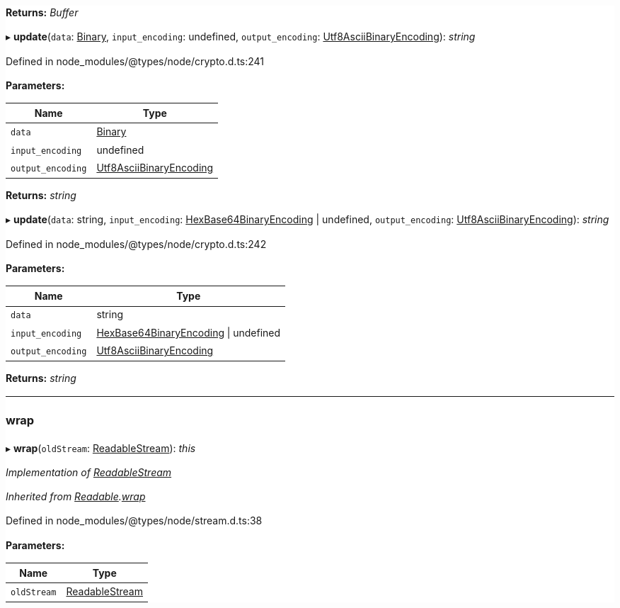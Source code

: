 **Returns:** *Buffer*

▸ **update**(`data`: [Binary](../modules/_node_modules__types_node_crypto_d_._crypto_.md#binary), `input_encoding`: undefined, `output_encoding`: [Utf8AsciiBinaryEncoding](../modules/_node_modules__types_node_crypto_d_._crypto_.md#utf8asciibinaryencoding)): *string*

Defined in node_modules/@types/node/crypto.d.ts:241

**Parameters:**

Name | Type |
------ | ------ |
`data` | [Binary](../modules/_node_modules__types_node_crypto_d_._crypto_.md#binary) |
`input_encoding` | undefined |
`output_encoding` | [Utf8AsciiBinaryEncoding](../modules/_node_modules__types_node_crypto_d_._crypto_.md#utf8asciibinaryencoding) |

**Returns:** *string*

▸ **update**(`data`: string, `input_encoding`: [HexBase64BinaryEncoding](../modules/_node_modules__types_node_crypto_d_._crypto_.md#hexbase64binaryencoding) | undefined, `output_encoding`: [Utf8AsciiBinaryEncoding](../modules/_node_modules__types_node_crypto_d_._crypto_.md#utf8asciibinaryencoding)): *string*

Defined in node_modules/@types/node/crypto.d.ts:242

**Parameters:**

Name | Type |
------ | ------ |
`data` | string |
`input_encoding` | [HexBase64BinaryEncoding](../modules/_node_modules__types_node_crypto_d_._crypto_.md#hexbase64binaryencoding) &#124; undefined |
`output_encoding` | [Utf8AsciiBinaryEncoding](../modules/_node_modules__types_node_crypto_d_._crypto_.md#utf8asciibinaryencoding) |

**Returns:** *string*

___

###  wrap

▸ **wrap**(`oldStream`: [ReadableStream](../interfaces/_node_modules__types_node_globals_d_.nodejs.readablestream.md)): *this*

*Implementation of [ReadableStream](../interfaces/_node_modules__types_node_globals_d_.nodejs.readablestream.md)*

*Inherited from [Readable](_node_modules__types_node_stream_d_._stream_.internal.readable.md).[wrap](_node_modules__types_node_stream_d_._stream_.internal.readable.md#wrap)*

Defined in node_modules/@types/node/stream.d.ts:38

**Parameters:**

Name | Type |
------ | ------ |
`oldStream` | [ReadableStream](../interfaces/_node_modules__types_node_globals_d_.nodejs.readablestream.md) |
